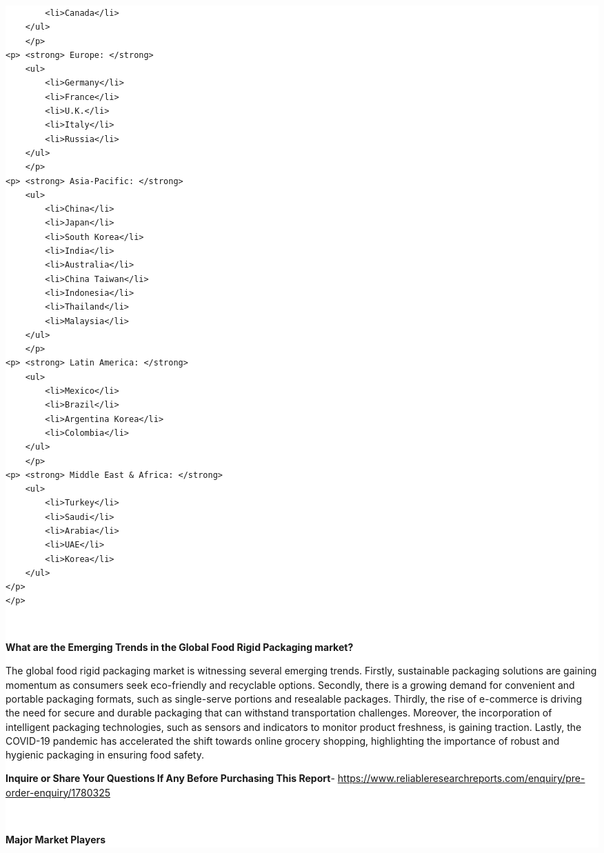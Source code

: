             <li>Canada</li>
        </ul>
        </p> 
    <p> <strong> Europe: </strong>
        <ul>
            <li>Germany</li>
            <li>France</li>
            <li>U.K.</li>
            <li>Italy</li>
            <li>Russia</li>
        </ul>
        </p> 
    <p> <strong> Asia-Pacific: </strong>
        <ul>
            <li>China</li>
            <li>Japan</li>
            <li>South Korea</li>
            <li>India</li>
            <li>Australia</li>
            <li>China Taiwan</li>
            <li>Indonesia</li>
            <li>Thailand</li>
            <li>Malaysia</li>
        </ul>
        </p> 
    <p> <strong> Latin America: </strong>
        <ul>
            <li>Mexico</li>
            <li>Brazil</li>
            <li>Argentina Korea</li>
            <li>Colombia</li>
        </ul>
        </p> 
    <p> <strong> Middle East & Africa: </strong>
        <ul>
            <li>Turkey</li>
            <li>Saudi</li>
            <li>Arabia</li>
            <li>UAE</li>
            <li>Korea</li>
        </ul>
    </p>
    </p>
<p>&nbsp;</p>
<p><strong>What are the Emerging Trends in the Global Food Rigid Packaging market?</strong></p>
<p><p>The global food rigid packaging market is witnessing several emerging trends. Firstly, sustainable packaging solutions are gaining momentum as consumers seek eco-friendly and recyclable options. Secondly, there is a growing demand for convenient and portable packaging formats, such as single-serve portions and resealable packages. Thirdly, the rise of e-commerce is driving the need for secure and durable packaging that can withstand transportation challenges. Moreover, the incorporation of intelligent packaging technologies, such as sensors and indicators to monitor product freshness, is gaining traction. Lastly, the COVID-19 pandemic has accelerated the shift towards online grocery shopping, highlighting the importance of robust and hygienic packaging in ensuring food safety.</p></p>
<p><strong>Inquire or Share Your Questions If Any Before Purchasing This Report</strong>- <a href="https://www.reliableresearchreports.com/enquiry/pre-order-enquiry/1780325">https://www.reliableresearchreports.com/enquiry/pre-order-enquiry/1780325</a></p>
<p>&nbsp;</p>
<p><strong>Major Market Players</strong></p>